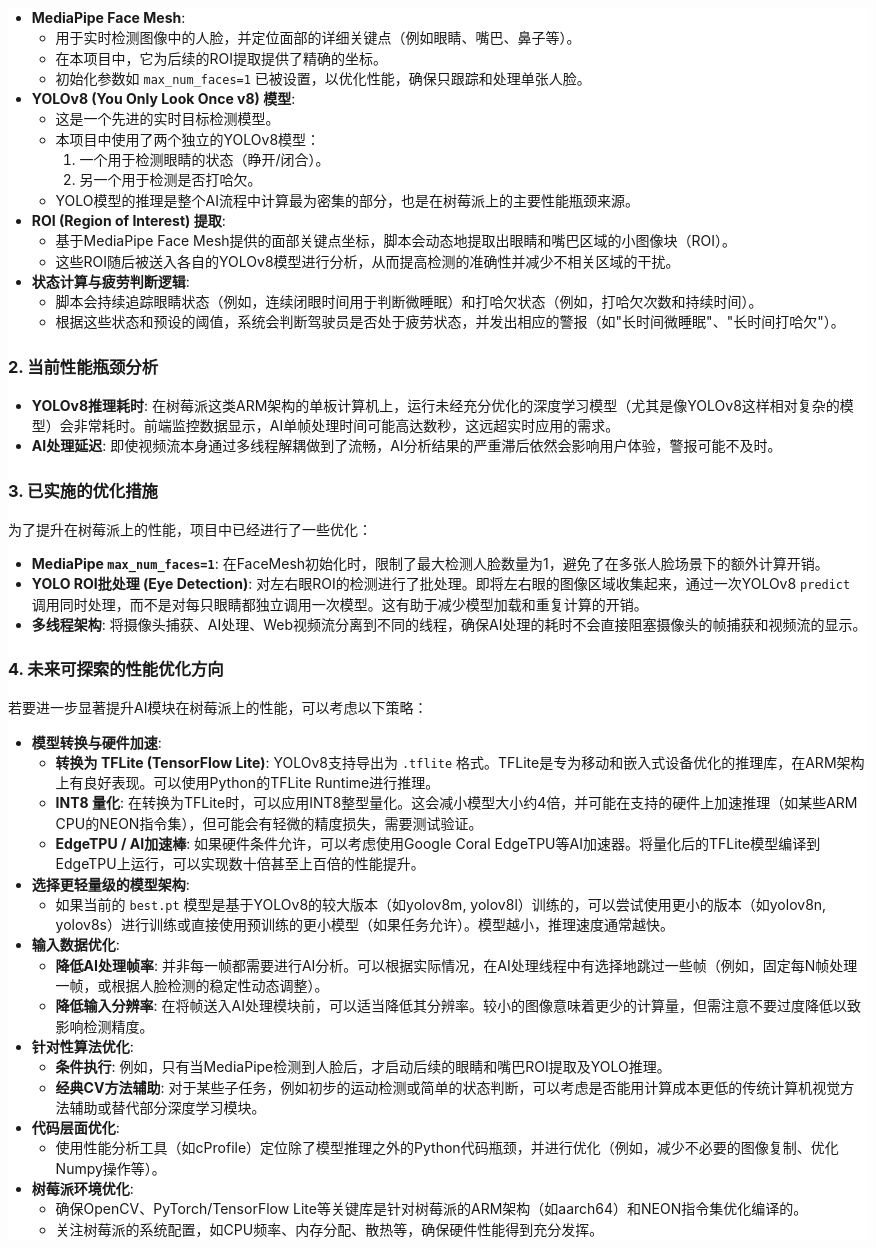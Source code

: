 *   **MediaPipe Face Mesh**: 
    *   用于实时检测图像中的人脸，并定位面部的详细关键点（例如眼睛、嘴巴、鼻子等）。
    *   在本项目中，它为后续的ROI提取提供了精确的坐标。
    *   初始化参数如 `max_num_faces=1` 已被设置，以优化性能，确保只跟踪和处理单张人脸。
*   **YOLOv8 (You Only Look Once v8) 模型**: 
    *   这是一个先进的实时目标检测模型。
    *   本项目中使用了两个独立的YOLOv8模型：
        1.  一个用于检测眼睛的状态（睁开/闭合）。
        2.  另一个用于检测是否打哈欠。
    *   YOLO模型的推理是整个AI流程中计算最为密集的部分，也是在树莓派上的主要性能瓶颈来源。
*   **ROI (Region of Interest) 提取**: 
    *   基于MediaPipe Face Mesh提供的面部关键点坐标，脚本会动态地提取出眼睛和嘴巴区域的小图像块（ROI）。
    *   这些ROI随后被送入各自的YOLOv8模型进行分析，从而提高检测的准确性并减少不相关区域的干扰。
*   **状态计算与疲劳判断逻辑**: 
    *   脚本会持续追踪眼睛状态（例如，连续闭眼时间用于判断微睡眠）和打哈欠状态（例如，打哈欠次数和持续时间）。
    *   根据这些状态和预设的阈值，系统会判断驾驶员是否处于疲劳状态，并发出相应的警报（如"长时间微睡眠"、"长时间打哈欠"）。

### 2. 当前性能瓶颈分析

*   **YOLOv8推理耗时**: 在树莓派这类ARM架构的单板计算机上，运行未经充分优化的深度学习模型（尤其是像YOLOv8这样相对复杂的模型）会非常耗时。前端监控数据显示，AI单帧处理时间可能高达数秒，这远超实时应用的需求。
*   **AI处理延迟**: 即使视频流本身通过多线程解耦做到了流畅，AI分析结果的严重滞后依然会影响用户体验，警报可能不及时。

### 3. 已实施的优化措施

为了提升在树莓派上的性能，项目中已经进行了一些优化：

*   **MediaPipe `max_num_faces=1`**: 在FaceMesh初始化时，限制了最大检测人脸数量为1，避免了在多张人脸场景下的额外计算开销。
*   **YOLO ROI批处理 (Eye Detection)**: 对左右眼ROI的检测进行了批处理。即将左右眼的图像区域收集起来，通过一次YOLOv8 `predict` 调用同时处理，而不是对每只眼睛都独立调用一次模型。这有助于减少模型加载和重复计算的开销。
*   **多线程架构**: 将摄像头捕获、AI处理、Web视频流分离到不同的线程，确保AI处理的耗时不会直接阻塞摄像头的帧捕获和视频流的显示。

### 4. 未来可探索的性能优化方向

若要进一步显著提升AI模块在树莓派上的性能，可以考虑以下策略：

*   **模型转换与硬件加速**: 
    *   **转换为 TFLite (TensorFlow Lite)**: YOLOv8支持导出为 `.tflite` 格式。TFLite是专为移动和嵌入式设备优化的推理库，在ARM架构上有良好表现。可以使用Python的TFLite Runtime进行推理。
    *   **INT8 量化**: 在转换为TFLite时，可以应用INT8整型量化。这会减小模型大小约4倍，并可能在支持的硬件上加速推理（如某些ARM CPU的NEON指令集），但可能会有轻微的精度损失，需要测试验证。
    *   **EdgeTPU / AI加速棒**: 如果硬件条件允许，可以考虑使用Google Coral EdgeTPU等AI加速器。将量化后的TFLite模型编译到EdgeTPU上运行，可以实现数十倍甚至上百倍的性能提升。
*   **选择更轻量级的模型架构**: 
    *   如果当前的 `best.pt` 模型是基于YOLOv8的较大版本（如yolov8m, yolov8l）训练的，可以尝试使用更小的版本（如yolov8n, yolov8s）进行训练或直接使用预训练的更小模型（如果任务允许）。模型越小，推理速度通常越快。
*   **输入数据优化**: 
    *   **降低AI处理帧率**: 并非每一帧都需要进行AI分析。可以根据实际情况，在AI处理线程中有选择地跳过一些帧（例如，固定每N帧处理一帧，或根据人脸检测的稳定性动态调整）。
    *   **降低输入分辨率**: 在将帧送入AI处理模块前，可以适当降低其分辨率。较小的图像意味着更少的计算量，但需注意不要过度降低以致影响检测精度。
*   **针对性算法优化**: 
    *   **条件执行**: 例如，只有当MediaPipe检测到人脸后，才启动后续的眼睛和嘴巴ROI提取及YOLO推理。
    *   **经典CV方法辅助**: 对于某些子任务，例如初步的运动检测或简单的状态判断，可以考虑是否能用计算成本更低的传统计算机视觉方法辅助或替代部分深度学习模块。
*   **代码层面优化**: 
    *   使用性能分析工具（如cProfile）定位除了模型推理之外的Python代码瓶颈，并进行优化（例如，减少不必要的图像复制、优化Numpy操作等）。
*   **树莓派环境优化**: 
    *   确保OpenCV、PyTorch/TensorFlow Lite等关键库是针对树莓派的ARM架构（如aarch64）和NEON指令集优化编译的。
    *   关注树莓派的系统配置，如CPU频率、内存分配、散热等，确保硬件性能得到充分发挥。
